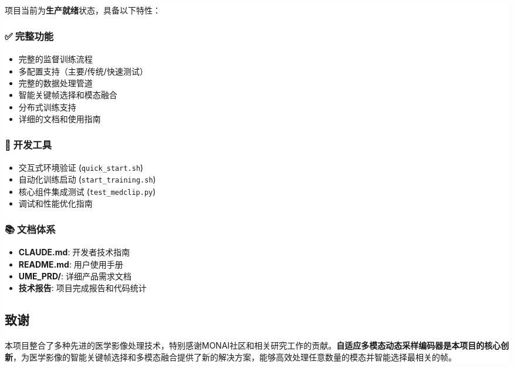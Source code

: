 项目当前为**生产就绪**状态，具备以下特性：

### ✅ 完整功能
- 完整的监督训练流程
- 多配置支持（主要/传统/快速测试）
- 完整的数据处理管道
- 智能关键帧选择和模态融合
- 分布式训练支持
- 详细的文档和使用指南

### 🔧 开发工具
- 交互式环境验证 (`quick_start.sh`)
- 自动化训练启动 (`start_training.sh`)
- 核心组件集成测试 (`test_medclip.py`)
- 调试和性能优化指南

### 📚 文档体系
- **CLAUDE.md**: 开发者技术指南
- **README.md**: 用户使用手册
- **UME_PRD/**: 详细产品需求文档
- **技术报告**: 项目完成报告和代码统计

## 致谢

本项目整合了多种先进的医学影像处理技术，特别感谢MONAI社区和相关研究工作的贡献。**自适应多模态动态采样编码器是本项目的核心创新**，为医学影像的智能关键帧选择和多模态融合提供了新的解决方案，能够高效处理任意数量的模态并智能选择最相关的帧。